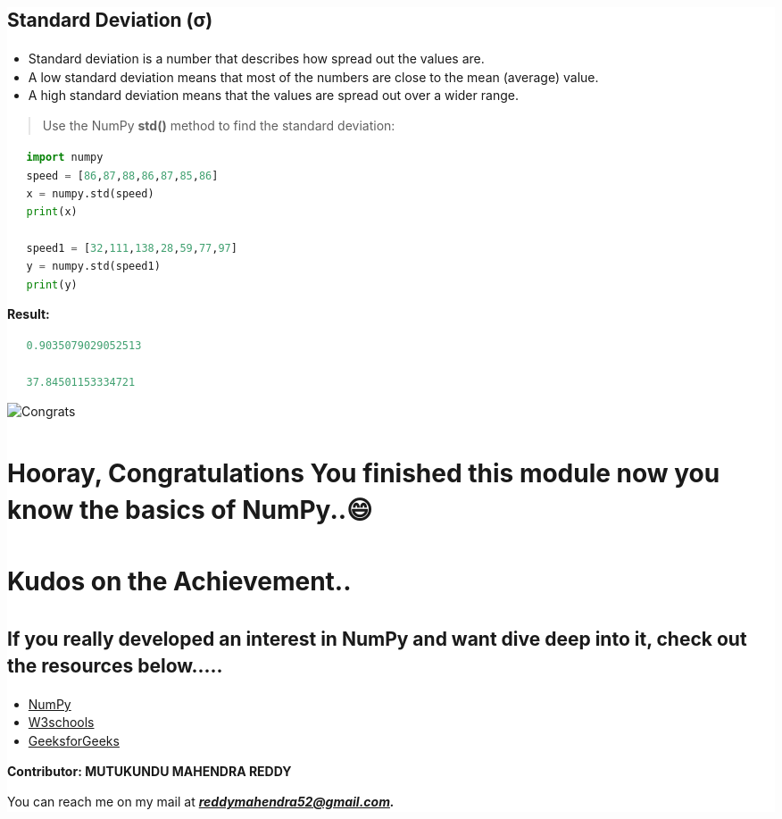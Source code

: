 ## Standard Deviation (σ)
* Standard deviation is a number that describes how spread out the values are.
* A low standard deviation means that most of the numbers are close to the mean (average) value.
* A high standard deviation means that the values are spread out over a wider range.
> Use the NumPy **std()** method to find the standard deviation:
   
```python
   import numpy
   speed = [86,87,88,86,87,85,86]
   x = numpy.std(speed)
   print(x)
   
   speed1 = [32,111,138,28,59,77,97]
   y = numpy.std(speed1)
   print(y)
```
**Result:**
```python
   0.9035079029052513
   
   37.84501153334721
```

![Congrats](https://previews.123rf.com/images/hydognik/hydognik1105/hydognik110500031/9599271-hand-shake-with-a-congratulation.jpg)

# Hooray, Congratulations You finished this module now you know the basics of NumPy..:smile:
# Kudos on the Achievement..
## If you really developed an interest in NumPy and want dive deep into it, check out the resources below.....
* [NumPy](https://numpy.org/devdocs/user/absolute_beginners.html)
* [W3schools](https://www.w3schools.com/python/numpy_intro.asp)
* [GeeksforGeeks](https://www.geeksforgeeks.org/python-numpy/)


**Contributor: MUTUKUNDU MAHENDRA REDDY**

You can reach me on my mail at ***reddymahendra52@gmail.com.***


   
   
  
  

